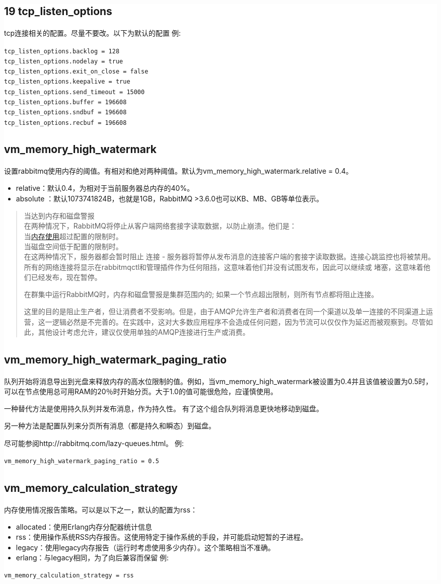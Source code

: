 ## 19 tcp_listen_options

tcp连接相关的配置。尽量不要改。以下为默认的配置
例:
```
tcp_listen_options.backlog = 128
tcp_listen_options.nodelay = true
tcp_listen_options.exit_on_close = false
tcp_listen_options.keepalive = true
tcp_listen_options.send_timeout = 15000
tcp_listen_options.buffer = 196608
tcp_listen_options.sndbuf = 196608
tcp_listen_options.recbuf = 196608
```

## vm_memory_high_watermark

设置rabbitmq使用内存的阈值。有相对和绝对两种阈值。默认为vm_memory_high_watermark.relative = 0.4。

* relative：默认0.4，为相对于当前服务器总内存的40%。
* absolute ：默认1073741824B，也就是1GB，RabbitMQ >3.6.0也可以KB、MB、GB等单位表示。

>当达到内存和磁盘警报   
>在两种情况下，RabbitMQ将停止从客户端网络套接字读取数据，以防止崩溃。他们是：   
>当[内存使用](http://www.rabbitmq.com/memory-use.html)超过配置的限制时。   
>当磁盘空间低于配置的限制时。   
>在这两种情况下，服务器都会暂时阻止 连接 - 服务器将暂停从发布消息的连接客户端的套接字读取数据。连接心跳监控也将被禁用。所有的网络连接将显示在rabbitmqctl和管理插件作为任何阻挡，这意味着他们并没有试图发布，因此可以继续或 堵塞，这意味着他们已经发布，现在暂停。
>
>在群集中运行RabbitMQ时，内存和磁盘警报是集群范围内的; 如果一个节点超出限制，则所有节点都将阻止连接。   
>
>这里的目的是阻止生产者，但让消费者不受影响。但是，由于AMQP允许生产者和消费者在同一个渠道以及单一连接的不同渠道上运营，这一逻辑必然是不完善的。在实践中，这对大多数应用程序不会造成任何问题，因为节流可以仅仅作为延迟而被观察到。尽管如此，其他设计考虑允许，建议仅使用单独的AMQP连接进行生产或消费。

## vm_memory_high_watermark_paging_ratio

队列开始将消息导出到光盘来释放内存的高水位限制的值。例如，当vm_memory_high_watermark被设置为0.4并且该值被设置为0.5时，可以在节点使用总可用RAM的20％时开始分页。大于1.0的值可能很危险，应谨慎使用。

一种替代方法是使用持久队列并发布消息，作为持久性。 有了这个组合队列将消息更快地移动到磁盘。

另一种方法是配置队列来分页所有消息（都是持久和瞬态）到磁盘。

尽可能参阅http://rabbitmq.com/lazy-queues.html。
例:
```
vm_memory_high_watermark_paging_ratio = 0.5
```

## vm_memory_calculation_strategy

内存使用情况报告策略。可以是以下之一，默认的配置为rss：   
* allocated：使用Erlang内存分配器统计信息
* rss：使用操作系统RSS内存报告。这使用特定于操作系统的手段，并可能启动短暂的子进程。
* legacy：使用legacy内存报告（运行时考虑使用多少内存）。这个策略相当不准确。
* erlang：与legacy相同，为了向后兼容而保留
例:
```
vm_memory_calculation_strategy = rss
```
